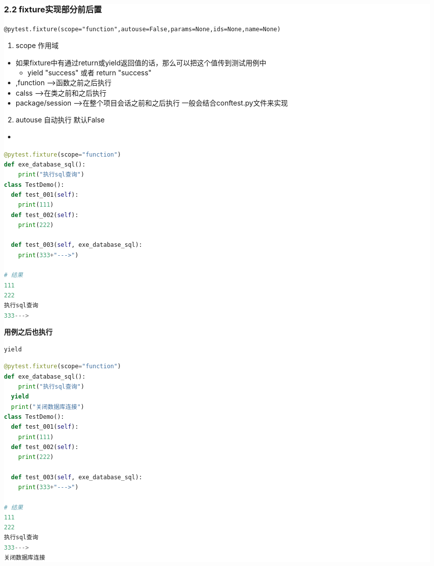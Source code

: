 ```python
```



### 2.2 fixture实现部分前后置

`@pytest.fixture(scope="function",autouse=False,params=None,ids=None,name=None)`

1. scope 作用域

- 如果fixture中有通过return或yield返回值的话，那么可以把这个值传到测试用例中
  - yield "success" 或者 return "success"
- ,function -->函数之前之后执行
- calss -->在类之前和之后执行
- package/session -->在整个项目会话之前和之后执行  一般会结合conftest.py文件来实现

2. autouse 自动执行 默认False 

- 

```python
@pytest.fixture(scope="function")
def exe_database_sql():
	print("执行sql查询")
class TestDemo():
  def test_001(self):
    print(111)
  def test_002(self):
    print(222)
    
  def test_003(self, exe_database_sql):
    print(333+"--->")

# 结果
111
222
执行sql查询
333--->
```

**用例之后也执行**

`yield` 

```python
@pytest.fixture(scope="function")
def exe_database_sql():
	print("执行sql查询")
  yield
  print("关闭数据库连接")
class TestDemo():
  def test_001(self):
    print(111)
  def test_002(self):
    print(222)
    
  def test_003(self, exe_database_sql):
    print(333+"--->")

# 结果
111
222
执行sql查询
333--->
关闭数据库连接
```

